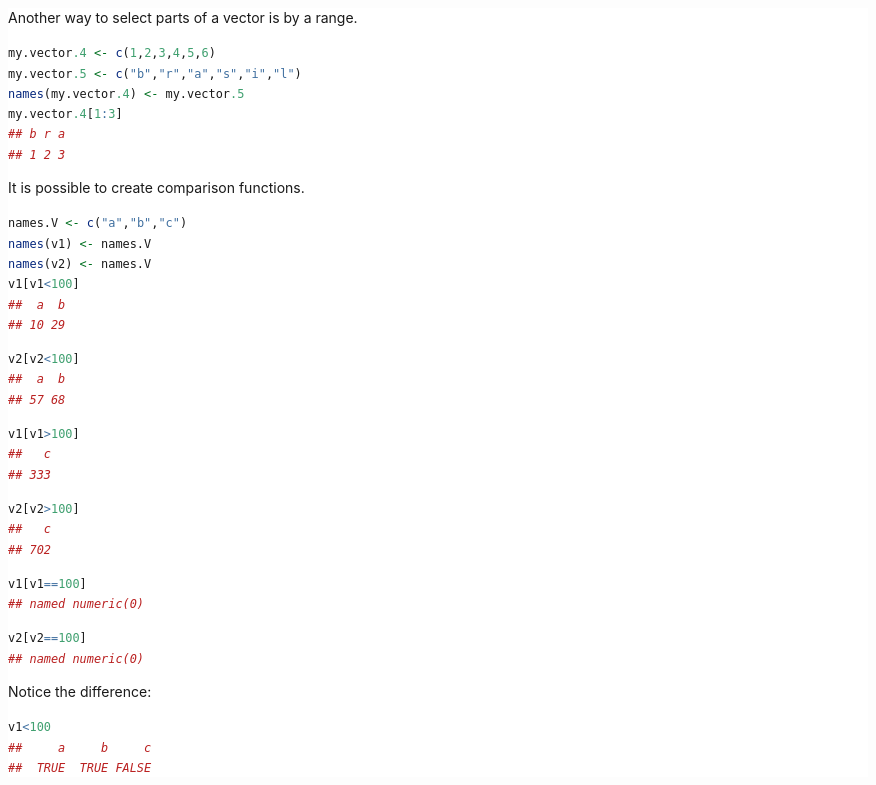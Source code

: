 Another way to select parts of a vector is by a range.


```r
my.vector.4 <- c(1,2,3,4,5,6)
my.vector.5 <- c("b","r","a","s","i","l")
names(my.vector.4) <- my.vector.5
my.vector.4[1:3]
## b r a 
## 1 2 3
```
 

It is possible to create comparison functions.


```r
names.V <- c("a","b","c")
names(v1) <- names.V
names(v2) <- names.V
v1[v1<100]
##  a  b 
## 10 29
```

```r
v2[v2<100]
##  a  b 
## 57 68
```

```r
v1[v1>100]
##   c 
## 333
```

```r
v2[v2>100]
##   c 
## 702
```

```r
v1[v1==100]
## named numeric(0)
```

```r
v2[v2==100]
## named numeric(0)
```


Notice the difference:


```r
v1<100
##     a     b     c 
##  TRUE  TRUE FALSE
```
